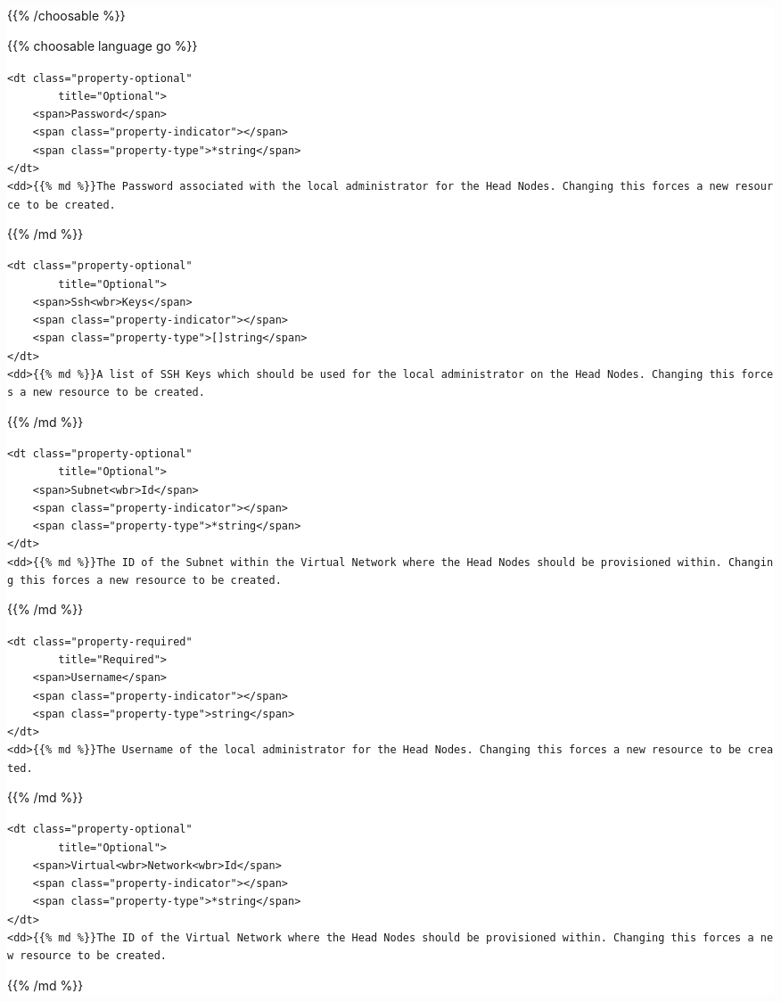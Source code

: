</dl>
{{% /choosable %}}


{{% choosable language go %}}
<dl class="resources-properties">

    <dt class="property-optional"
            title="Optional">
        <span>Password</span>
        <span class="property-indicator"></span>
        <span class="property-type">*string</span>
    </dt>
    <dd>{{% md %}}The Password associated with the local administrator for the Head Nodes. Changing this forces a new resource to be created.
{{% /md %}}</dd>

    <dt class="property-optional"
            title="Optional">
        <span>Ssh<wbr>Keys</span>
        <span class="property-indicator"></span>
        <span class="property-type">[]string</span>
    </dt>
    <dd>{{% md %}}A list of SSH Keys which should be used for the local administrator on the Head Nodes. Changing this forces a new resource to be created.
{{% /md %}}</dd>

    <dt class="property-optional"
            title="Optional">
        <span>Subnet<wbr>Id</span>
        <span class="property-indicator"></span>
        <span class="property-type">*string</span>
    </dt>
    <dd>{{% md %}}The ID of the Subnet within the Virtual Network where the Head Nodes should be provisioned within. Changing this forces a new resource to be created.
{{% /md %}}</dd>

    <dt class="property-required"
            title="Required">
        <span>Username</span>
        <span class="property-indicator"></span>
        <span class="property-type">string</span>
    </dt>
    <dd>{{% md %}}The Username of the local administrator for the Head Nodes. Changing this forces a new resource to be created.
{{% /md %}}</dd>

    <dt class="property-optional"
            title="Optional">
        <span>Virtual<wbr>Network<wbr>Id</span>
        <span class="property-indicator"></span>
        <span class="property-type">*string</span>
    </dt>
    <dd>{{% md %}}The ID of the Virtual Network where the Head Nodes should be provisioned within. Changing this forces a new resource to be created.
{{% /md %}}</dd>

